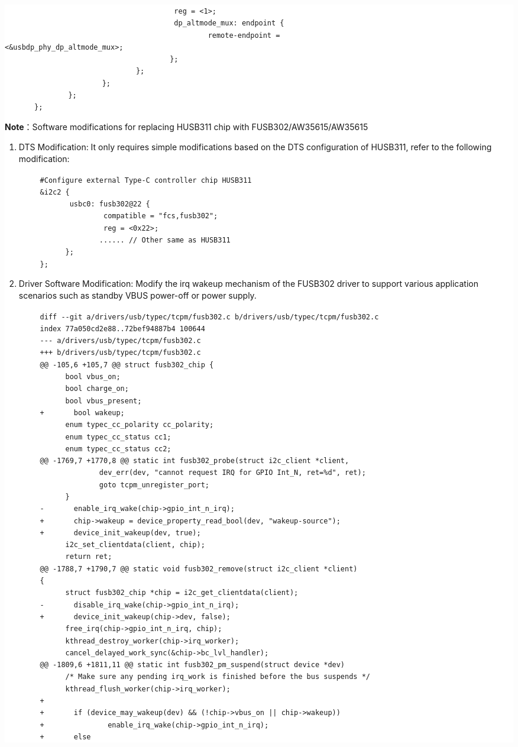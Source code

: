 ```
                                        reg = <1>;
                                        dp_altmode_mux: endpoint {
                                                remote-endpoint = 
<&usbdp_phy_dp_altmode_mux>;
                                       };
                               };
                       };
               };
       };
```

**Note**：Software modifications for replacing HUSB311 chip with FUSB302/AW35615/AW35615

1. DTS Modification: It only requires simple modifications based on the DTS configuration of HUSB311, refer to the following modification:
   ```
        #Configure external Type-C controller chip HUSB311
        &i2c2 {
               usbc0: fusb302@22 {
                       compatible = "fcs,fusb302";
                       reg = <0x22>;
                      ...... // Other same as HUSB311
              };
        };
   ```
2. Driver Software Modification: Modify the irq wakeup mechanism of the FUSB302 driver to support various application scenarios such as standby VBUS power-off or power supply.
   ```diff
        diff --git a/drivers/usb/typec/tcpm/fusb302.c b/drivers/usb/typec/tcpm/fusb302.c
        index 77a050cd2e88..72bef94887b4 100644
        --- a/drivers/usb/typec/tcpm/fusb302.c
        +++ b/drivers/usb/typec/tcpm/fusb302.c
        @@ -105,6 +105,7 @@ struct fusb302_chip {
              bool vbus_on;
              bool charge_on;
              bool vbus_present;
        +       bool wakeup;
              enum typec_cc_polarity cc_polarity;
              enum typec_cc_status cc1;
              enum typec_cc_status cc2;
        @@ -1769,7 +1770,8 @@ static int fusb302_probe(struct i2c_client *client,
                      dev_err(dev, "cannot request IRQ for GPIO Int_N, ret=%d", ret);
                      goto tcpm_unregister_port;
              }
        -       enable_irq_wake(chip->gpio_int_n_irq);
        +       chip->wakeup = device_property_read_bool(dev, "wakeup-source");
        +       device_init_wakeup(dev, true);
              i2c_set_clientdata(client, chip);
              return ret;
        @@ -1788,7 +1790,7 @@ static void fusb302_remove(struct i2c_client *client)
        {
              struct fusb302_chip *chip = i2c_get_clientdata(client);
        -       disable_irq_wake(chip->gpio_int_n_irq);
        +       device_init_wakeup(chip->dev, false);
              free_irq(chip->gpio_int_n_irq, chip);
              kthread_destroy_worker(chip->irq_worker);
              cancel_delayed_work_sync(&chip->bc_lvl_handler);
        @@ -1809,6 +1811,11 @@ static int fusb302_pm_suspend(struct device *dev)
              /* Make sure any pending irq_work is finished before the bus suspends */
              kthread_flush_worker(chip->irq_worker);
        +
        +       if (device_may_wakeup(dev) && (!chip->vbus_on || chip->wakeup))
        +               enable_irq_wake(chip->gpio_int_n_irq);
        +       else
   ```